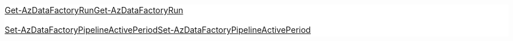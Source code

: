 [<span data-ttu-id="604a8-175">Get-AzDataFactoryRun</span><span class="sxs-lookup"><span data-stu-id="604a8-175">Get-AzDataFactoryRun</span></span>](./Get-AzDataFactoryRun.md)

[<span data-ttu-id="604a8-176">Set-AzDataFactoryPipelineActivePeriod</span><span class="sxs-lookup"><span data-stu-id="604a8-176">Set-AzDataFactoryPipelineActivePeriod</span></span>](./Set-AzDataFactoryPipelineActivePeriod.md)



